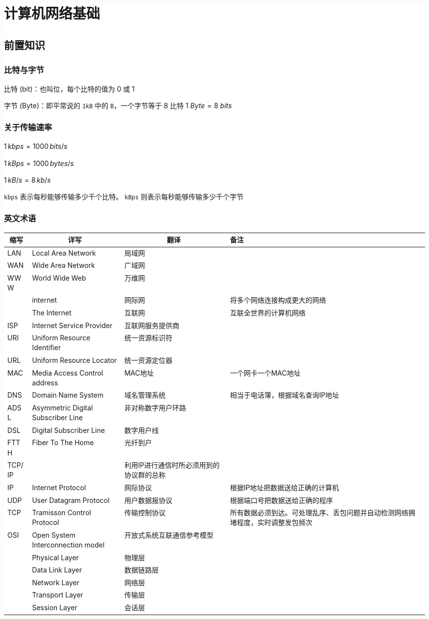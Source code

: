 # 计算机网络基础

## 前置知识

### 比特与字节

比特 (bit)：也叫位，每个比特的值为 0 或 1

字节 (Byte)：即平常说的 `1kB` 中的 `B`，一个字节等于 8 比特 1 *Byte* = 8 *bits*

### 关于传输速率

1 *kbps* = 1000 *bits*/*s*

1 *kBps* = 1000 *bytes*/*s*

1 *kB*/*s* = 8 *kb*/*s*

`kbps` 表示每秒能够传输多少千个比特。 `kBps` 则表示每秒能够传输多少千个字节

### 英文术语

| 缩写   | 详写                                 | 翻译                                     | 备注                                                         |
| ------ | ------------------------------------ | ---------------------------------------- | :----------------------------------------------------------- |
| LAN    | Local Area Network                   | 局域网                                   |                                                              |
| WAN    | Wide Area Network                    | 广域网                                   |                                                              |
| WWW    | World Wide Web                       | 万维网                                   |                                                              |
|        | internet                             | 网际网                                   | 将多个网络连接构成更大的网络                                 |
|        | The Internet                         | 互联网                                   | 互联全世界的计算机网络                                       |
| ISP    | Internet Service Provider            | 互联网服务提供商                         |                                                              |
| URI    | Uniform Resource Identifier            | 统一资源标识符          |                                                              |
| URL    | Uniform Resource Locator             | 统一资源定位器                           |                                                              |
| MAC    | Media Access Control address        | MAC地址                                  | 一个网卡一个MAC地址                                          |
| DNS    | Domain Name System                   | 域名管理系统                             | 相当于电话簿，根据域名查询IP地址                             |
| ADSL   | Asymmetric Digital Subscriber Line   | 非对称数字用户环路                       |                                                              |
| DSL    | Digital Subscriber Line              | 数字用户线                               |                                                              |
| FTTH   | Fiber To The Home                    | 光纤到户                                 |                                                              |
| TCP/IP |                                      | 利用IP进行通信时所必须用到的协议群的总称 |                                                              |
| IP     | Internet Protocol                    | 网际协议                                 | 根据IP地址把数据送给正确的计算机                             |
| UDP    | User Datagram Protocol               | 用户数据报协议                           | 根据端口号把数据送给正确的程序                               |
| TCP    | Tramisson Control Protocol           | 传输控制协议                             | 所有数据必须到达。可处理乱序、丢包问题并自动检测网络拥堵程度，实时调整发包频次 |
| OSI    | Open System Interconnection model    | 开放式系统互联通信参考模型               |                                                              |
|        | Physical Layer                       | 物理层                                   |                                                              |
|        | Data Link Layer                      | 数据链路层                               |                                                              |
|        | Network Layer                        | 网络层                                   |                                                              |
|        | Transport Layer                      | 传输层                                   |                                                              |
|        | Session Layer                        | 会话层                                   |                                                              |